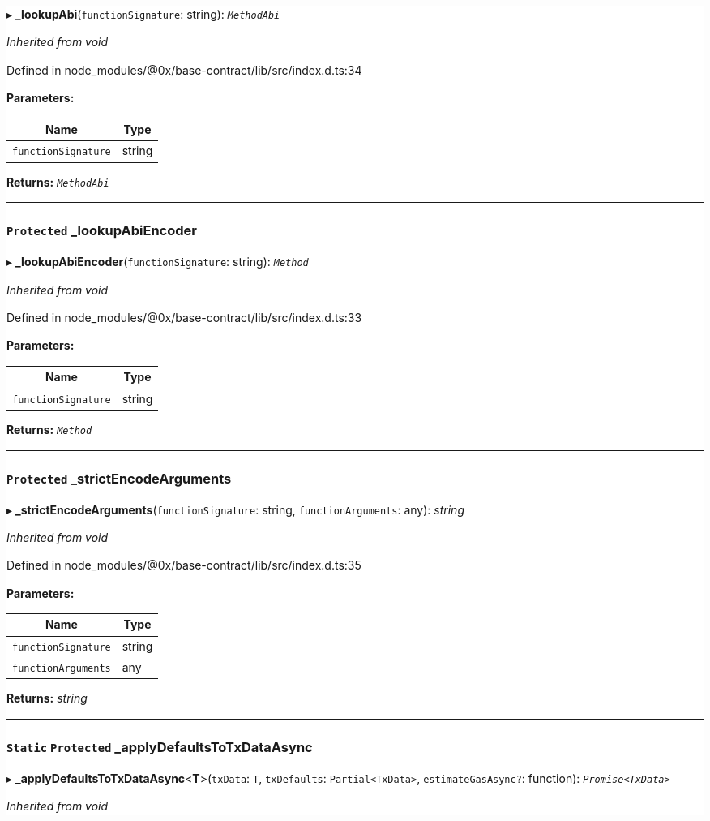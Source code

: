 ▸ **_lookupAbi**(`functionSignature`: string): *`MethodAbi`*

*Inherited from void*

Defined in node_modules/@0x/base-contract/lib/src/index.d.ts:34

**Parameters:**

Name | Type |
------ | ------ |
`functionSignature` | string |

**Returns:** *`MethodAbi`*

___

### `Protected` _lookupAbiEncoder

▸ **_lookupAbiEncoder**(`functionSignature`: string): *`Method`*

*Inherited from void*

Defined in node_modules/@0x/base-contract/lib/src/index.d.ts:33

**Parameters:**

Name | Type |
------ | ------ |
`functionSignature` | string |

**Returns:** *`Method`*

___

### `Protected` _strictEncodeArguments

▸ **_strictEncodeArguments**(`functionSignature`: string, `functionArguments`: any): *string*

*Inherited from void*

Defined in node_modules/@0x/base-contract/lib/src/index.d.ts:35

**Parameters:**

Name | Type |
------ | ------ |
`functionSignature` | string |
`functionArguments` | any |

**Returns:** *string*

___

### `Static` `Protected` _applyDefaultsToTxDataAsync

▸ **_applyDefaultsToTxDataAsync**<**T**>(`txData`: `T`, `txDefaults`: `Partial<TxData>`, `estimateGasAsync?`: function): *`Promise<TxData>`*

*Inherited from void*
